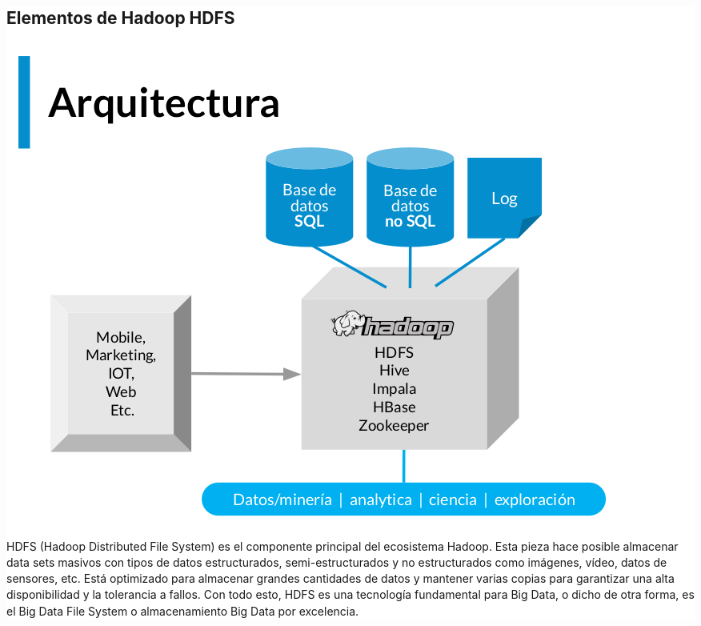 ## Elementos de Hadoop HDFS

![Arquitectura](/images/arquitectura.png)

HDFS (Hadoop Distributed File System) es el componente principal del ecosistema Hadoop. Esta pieza hace posible almacenar data sets masivos con tipos de datos estructurados, semi-estructurados y no estructurados como imágenes, vídeo, datos de sensores, etc. Está optimizado para almacenar grandes cantidades de datos y mantener varias copias para garantizar una alta disponibilidad y la tolerancia a fallos. Con todo esto, HDFS es una tecnología fundamental para Big Data, o dicho de otra forma, es el Big Data File System o almacenamiento Big Data por excelencia.
